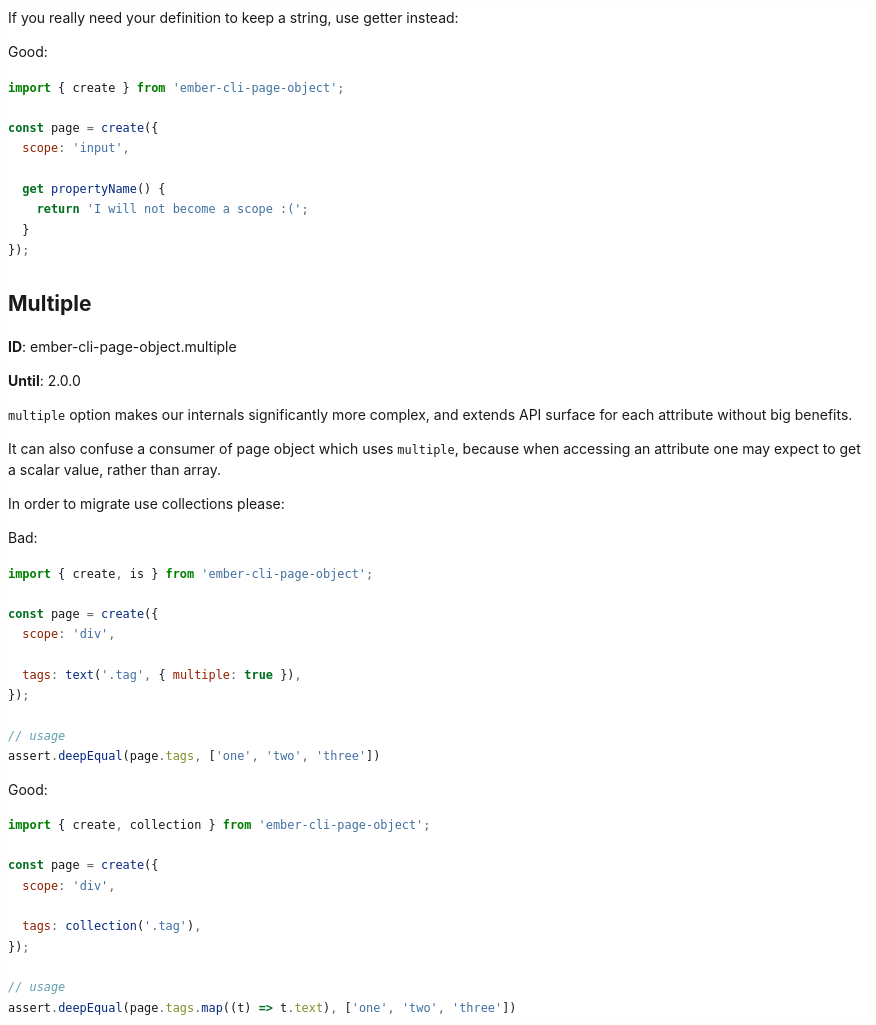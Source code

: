 If you really need your definition to keep a string, use getter instead:

Good:

```js
import { create } from 'ember-cli-page-object';

const page = create({
  scope: 'input',

  get propertyName() {
    return 'I will not become a scope :(';
  }
});
```

## Multiple

**ID**: ember-cli-page-object.multiple

**Until**: 2.0.0

`multiple` option makes our internals significantly more complex, and extends API surface for each attribute without big benefits.

It can also confuse a consumer of page object which uses `multiple`, because when accessing an attribute one may expect to get a scalar value, rather than array.

In order to migrate use collections please:

Bad:

```js
import { create, is } from 'ember-cli-page-object';

const page = create({
  scope: 'div',

  tags: text('.tag', { multiple: true }),
});

// usage
assert.deepEqual(page.tags, ['one', 'two', 'three'])
```

Good:

```js
import { create, collection } from 'ember-cli-page-object';

const page = create({
  scope: 'div',

  tags: collection('.tag'),
});

// usage
assert.deepEqual(page.tags.map((t) => t.text), ['one', 'two', 'three'])
```
